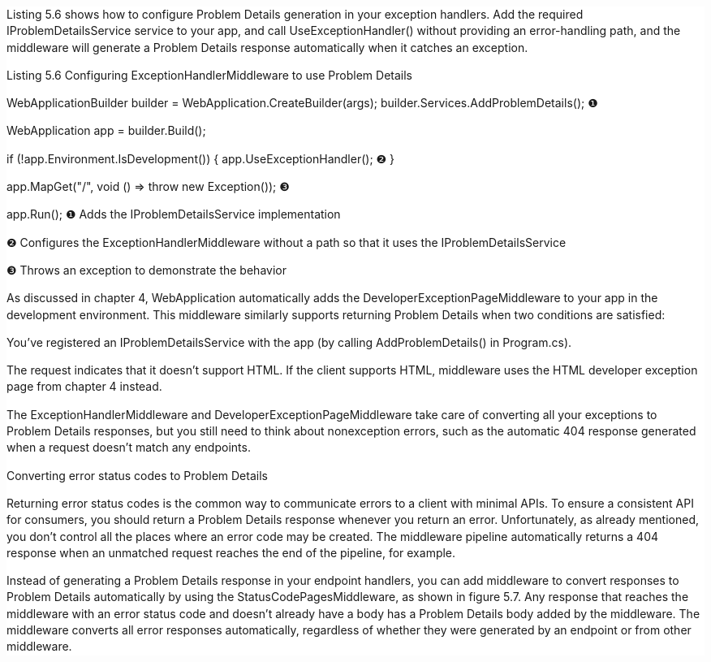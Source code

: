 Listing 5.6 shows how to configure Problem Details generation in your exception handlers. Add the required IProblemDetailsService service to your app, and call UseExceptionHandler() without providing an error-handling path, and the middleware will generate a Problem Details response automatically when it catches an exception.

Listing 5.6 Configuring ExceptionHandlerMiddleware to use Problem Details

WebApplicationBuilder builder = WebApplication.CreateBuilder(args);
builder.Services.AddProblemDetails();                ❶
 
WebApplication app = builder.Build();
 
if (!app.Environment.IsDevelopment())
{
    app.UseExceptionHandler();                     ❷
}
 
app.MapGet("/", void () => throw new Exception());   ❸
 
app.Run();
❶ Adds the IProblemDetailsService implementation

❷ Configures the ExceptionHandlerMiddleware without a path so that it uses the IProblemDetailsService

❸ Throws an exception to demonstrate the behavior

As discussed in chapter 4, WebApplication automatically adds the DeveloperExceptionPageMiddleware to your app in the development environment. This middleware similarly supports returning Problem Details when two conditions are satisfied:

You’ve registered an IProblemDetailsService with the app (by calling AddProblemDetails() in Program.cs).

The request indicates that it doesn’t support HTML. If the client supports HTML, middleware uses the HTML developer exception page from chapter 4 instead.

The ExceptionHandlerMiddleware and DeveloperExceptionPageMiddleware take care of converting all your exceptions to Problem Details responses, but you still need to think about nonexception errors, such as the automatic 404 response generated when a request doesn’t match any endpoints.

Converting error status codes to Problem Details

Returning error status codes is the common way to communicate errors to a client with minimal APIs. To ensure a consistent API for consumers, you should return a Problem Details response whenever you return an error. Unfortunately, as already mentioned, you don’t control all the places where an error code may be created. The middleware pipeline automatically returns a 404 response when an unmatched request reaches the end of the pipeline, for example.

Instead of generating a Problem Details response in your endpoint handlers, you can add middleware to convert responses to Problem Details automatically by using the StatusCodePagesMiddleware, as shown in figure 5.7. Any response that reaches the middleware with an error status code and doesn’t already have a body has a Problem Details body added by the middleware. The middleware converts all error responses automatically, regardless of whether they were generated by an endpoint or from other middleware.

